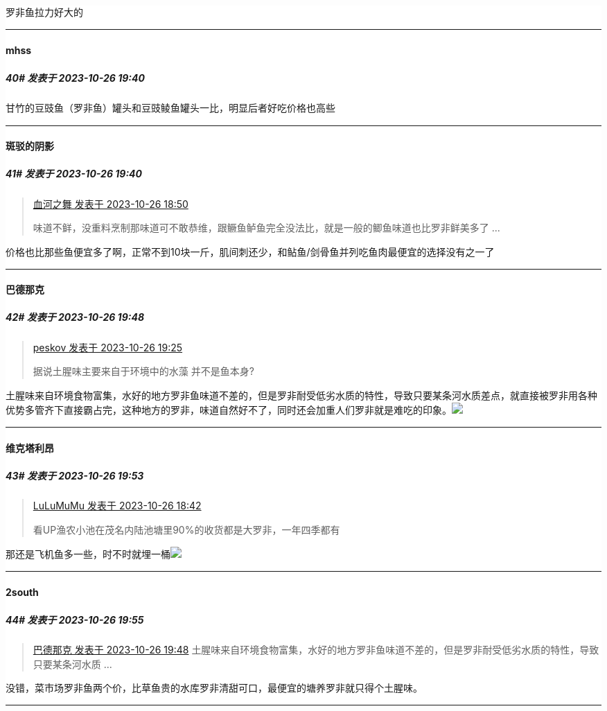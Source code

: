 罗非鱼拉力好大的

*****

####  mhss  
##### 40#       发表于 2023-10-26 19:40

甘竹的豆豉鱼（罗非鱼）罐头和豆豉鲮鱼罐头一比，明显后者好吃价格也高些

*****

####  斑驳的阴影  
##### 41#       发表于 2023-10-26 19:40

<blockquote><a href="httphttps://bbs.saraba1st.com/2b/forum.php?mod=redirect&amp;goto=findpost&amp;pid=62839771&amp;ptid=2158248" target="_blank">血河之舞 发表于 2023-10-26 18:50</a>

味道不鲜，没重料烹制那味道可不敢恭维，跟鳜鱼鲈鱼完全没法比，就是一般的鲫鱼味道也比罗非鲜美多了 ...</blockquote>
价格也比那些鱼便宜多了啊，正常不到10块一斤，肌间刺还少，和鲇鱼/剑骨鱼并列吃鱼肉最便宜的选择没有之一了

*****

####  巴德那克  
##### 42#       发表于 2023-10-26 19:48

<blockquote><a href="httphttps://bbs.saraba1st.com/2b/forum.php?mod=redirect&amp;goto=findpost&amp;pid=62840101&amp;ptid=2158248" target="_blank">peskov 发表于 2023-10-26 19:25</a>

据说土腥味主要来自于环境中的水藻 并不是鱼本身?</blockquote>
土腥味来自环境食物富集，水好的地方罗非鱼味道不差的，但是罗非耐受低劣水质的特性，导致只要某条河水质差点，就直接被罗非用各种优势多管齐下直接霸占完，这种地方的罗非，味道自然好不了，同时还会加重人们罗非就是难吃的印象。<img src="https://static.saraba1st.com/image/smiley/face2017/037.png" referrerpolicy="no-referrer">

*****

####  维克塔利昂  
##### 43#       发表于 2023-10-26 19:53

<blockquote><a href="httphttps://bbs.saraba1st.com/2b/forum.php?mod=redirect&amp;goto=findpost&amp;pid=62839709&amp;ptid=2158248" target="_blank">LuLuMuMu 发表于 2023-10-26 18:42</a>

看UP渔农小池在茂名内陆池塘里90%的收货都是大罗非，一年四季都有</blockquote>
那还是飞机鱼多一些，时不时就埋一桶<img src="https://static.saraba1st.com/image/smiley/face2017/037.png" referrerpolicy="no-referrer">

*****

####  2south  
##### 44#       发表于 2023-10-26 19:55

<blockquote><a href="httphttps://bbs.saraba1st.com/2b/forum.php?mod=redirect&amp;goto=findpost&amp;pid=62840381&amp;ptid=2158248" target="_blank">巴德那克 发表于 2023-10-26 19:48</a>
土腥味来自环境食物富集，水好的地方罗非鱼味道不差的，但是罗非耐受低劣水质的特性，导致只要某条河水质 ...</blockquote>
没错，菜市场罗非鱼两个价，比草鱼贵的水库罗非清甜可口，最便宜的塘养罗非就只得个土腥味。

*****
